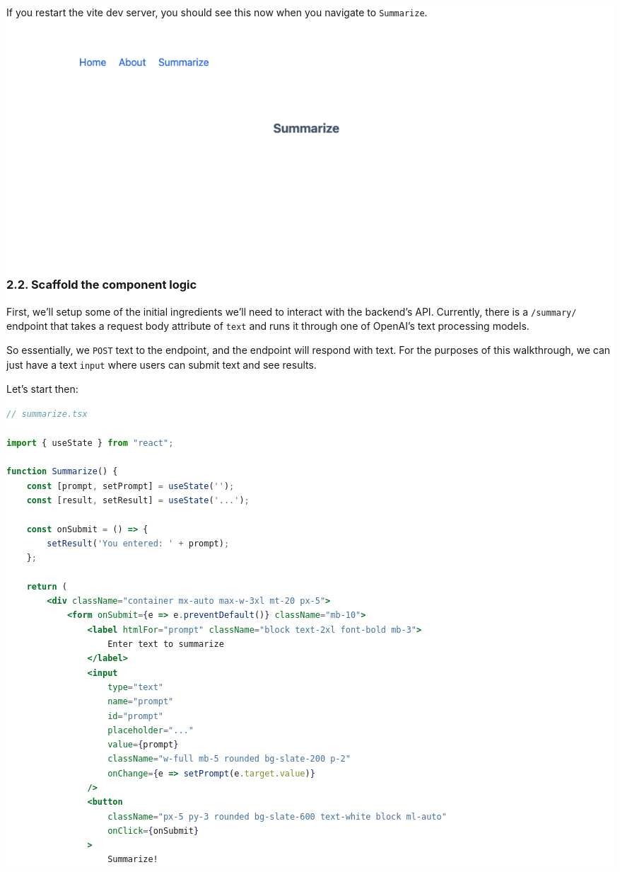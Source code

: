 If you restart the vite dev server, you should see this now when you navigate to `Summarize`.

![Screenshot 2023-01-28 at 5.04.01 PM.png](HW%20Development%20pt%202%20ce94cc0df03a4f4f91a1f9033434c9e4/Screenshot_2023-01-28_at_5.04.01_PM.png)

### 2.2. Scaffold the component logic

First, we’ll setup some of the initial ingredients we’ll need to interact with the backend’s API. Currently, there is a `/summary/` endpoint that takes a request body attribute of `text` and runs it through one of OpenAI’s text processing models. 

So essentially, we `POST` text to the endpoint, and the endpoint will respond with text. For the purposes of this walkthrough, we can just have a text `input` where users can submit text and see results. 

Let’s start then:

```jsx
// summarize.tsx

import { useState } from "react";

function Summarize() {
    const [prompt, setPrompt] = useState('');
    const [result, setResult] = useState('...');

    const onSubmit = () => {
        setResult('You entered: ' + prompt);
    };

    return (
        <div className="container mx-auto max-w-3xl mt-20 px-5">
            <form onSubmit={e => e.preventDefault()} className="mb-10">
                <label htmlFor="prompt" className="block text-2xl font-bold mb-3">
                    Enter text to summarize
                </label>
                <input 
                    type="text" 
                    name="prompt" 
                    id="prompt" 
                    placeholder="..."
                    value={prompt}
                    className="w-full mb-5 rounded bg-slate-200 p-2"
                    onChange={e => setPrompt(e.target.value)}
                />
                <button 
                    className="px-5 py-3 rounded bg-slate-600 text-white block ml-auto"
                    onClick={onSubmit}
                >
                    Summarize!
```